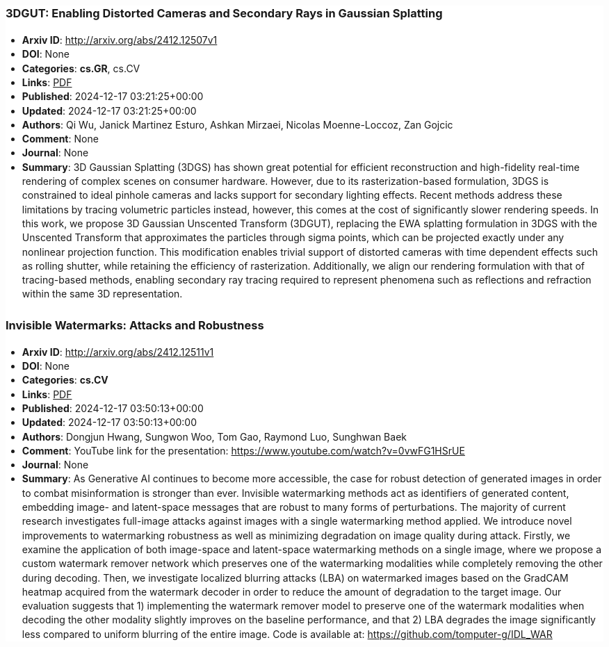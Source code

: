 

### 3DGUT: Enabling Distorted Cameras and Secondary Rays in Gaussian Splatting
- **Arxiv ID**: http://arxiv.org/abs/2412.12507v1
- **DOI**: None
- **Categories**: **cs.GR**, cs.CV
- **Links**: [PDF](http://arxiv.org/pdf/2412.12507v1)
- **Published**: 2024-12-17 03:21:25+00:00
- **Updated**: 2024-12-17 03:21:25+00:00
- **Authors**: Qi Wu, Janick Martinez Esturo, Ashkan Mirzaei, Nicolas Moenne-Loccoz, Zan Gojcic
- **Comment**: None
- **Journal**: None
- **Summary**: 3D Gaussian Splatting (3DGS) has shown great potential for efficient reconstruction and high-fidelity real-time rendering of complex scenes on consumer hardware. However, due to its rasterization-based formulation, 3DGS is constrained to ideal pinhole cameras and lacks support for secondary lighting effects. Recent methods address these limitations by tracing volumetric particles instead, however, this comes at the cost of significantly slower rendering speeds. In this work, we propose 3D Gaussian Unscented Transform (3DGUT), replacing the EWA splatting formulation in 3DGS with the Unscented Transform that approximates the particles through sigma points, which can be projected exactly under any nonlinear projection function. This modification enables trivial support of distorted cameras with time dependent effects such as rolling shutter, while retaining the efficiency of rasterization. Additionally, we align our rendering formulation with that of tracing-based methods, enabling secondary ray tracing required to represent phenomena such as reflections and refraction within the same 3D representation.



### Invisible Watermarks: Attacks and Robustness
- **Arxiv ID**: http://arxiv.org/abs/2412.12511v1
- **DOI**: None
- **Categories**: **cs.CV**
- **Links**: [PDF](http://arxiv.org/pdf/2412.12511v1)
- **Published**: 2024-12-17 03:50:13+00:00
- **Updated**: 2024-12-17 03:50:13+00:00
- **Authors**: Dongjun Hwang, Sungwon Woo, Tom Gao, Raymond Luo, Sunghwan Baek
- **Comment**: YouTube link for the presentation:
  https://www.youtube.com/watch?v=0vwFG1HSrUE
- **Journal**: None
- **Summary**: As Generative AI continues to become more accessible, the case for robust detection of generated images in order to combat misinformation is stronger than ever. Invisible watermarking methods act as identifiers of generated content, embedding image- and latent-space messages that are robust to many forms of perturbations. The majority of current research investigates full-image attacks against images with a single watermarking method applied. We introduce novel improvements to watermarking robustness as well as minimizing degradation on image quality during attack. Firstly, we examine the application of both image-space and latent-space watermarking methods on a single image, where we propose a custom watermark remover network which preserves one of the watermarking modalities while completely removing the other during decoding. Then, we investigate localized blurring attacks (LBA) on watermarked images based on the GradCAM heatmap acquired from the watermark decoder in order to reduce the amount of degradation to the target image. Our evaluation suggests that 1) implementing the watermark remover model to preserve one of the watermark modalities when decoding the other modality slightly improves on the baseline performance, and that 2) LBA degrades the image significantly less compared to uniform blurring of the entire image. Code is available at: https://github.com/tomputer-g/IDL_WAR
